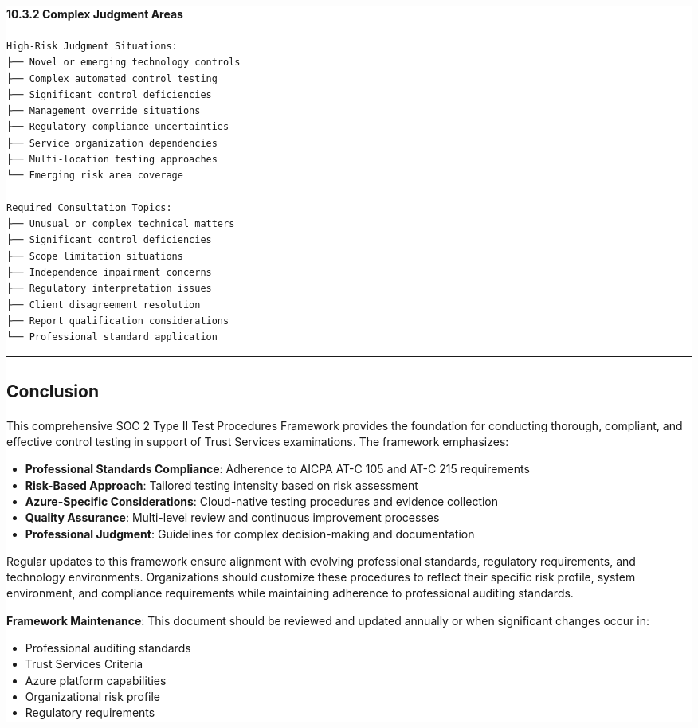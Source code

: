 #### 10.3.2 Complex Judgment Areas
```
High-Risk Judgment Situations:
├── Novel or emerging technology controls
├── Complex automated control testing
├── Significant control deficiencies
├── Management override situations
├── Regulatory compliance uncertainties
├── Service organization dependencies
├── Multi-location testing approaches
└── Emerging risk area coverage

Required Consultation Topics:
├── Unusual or complex technical matters
├── Significant control deficiencies
├── Scope limitation situations
├── Independence impairment concerns
├── Regulatory interpretation issues
├── Client disagreement resolution
├── Report qualification considerations
└── Professional standard application
```

---

## Conclusion

This comprehensive SOC 2 Type II Test Procedures Framework provides the foundation for conducting thorough, compliant, and effective control testing in support of Trust Services examinations. The framework emphasizes:

- **Professional Standards Compliance**: Adherence to AICPA AT-C 105 and AT-C 215 requirements
- **Risk-Based Approach**: Tailored testing intensity based on risk assessment
- **Azure-Specific Considerations**: Cloud-native testing procedures and evidence collection
- **Quality Assurance**: Multi-level review and continuous improvement processes
- **Professional Judgment**: Guidelines for complex decision-making and documentation

Regular updates to this framework ensure alignment with evolving professional standards, regulatory requirements, and technology environments. Organizations should customize these procedures to reflect their specific risk profile, system environment, and compliance requirements while maintaining adherence to professional auditing standards.

**Framework Maintenance**: This document should be reviewed and updated annually or when significant changes occur in:
- Professional auditing standards
- Trust Services Criteria
- Azure platform capabilities
- Organizational risk profile
- Regulatory requirements
